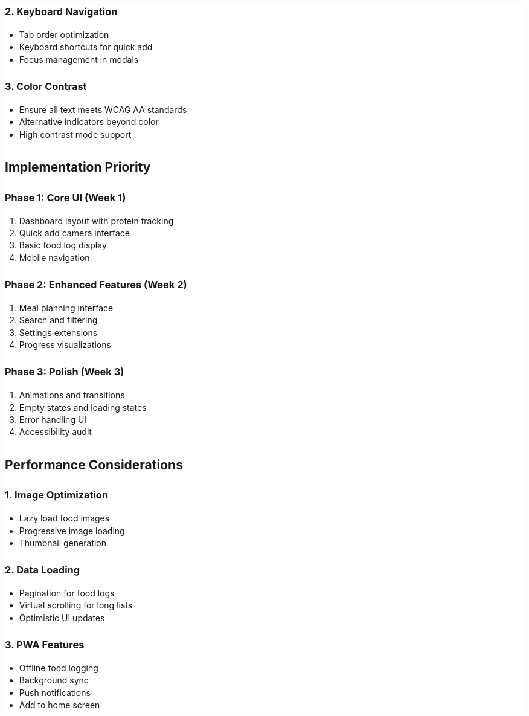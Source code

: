 ### 2. Keyboard Navigation
- Tab order optimization
- Keyboard shortcuts for quick add
- Focus management in modals

### 3. Color Contrast
- Ensure all text meets WCAG AA standards
- Alternative indicators beyond color
- High contrast mode support

## Implementation Priority

### Phase 1: Core UI (Week 1)
1. Dashboard layout with protein tracking
2. Quick add camera interface
3. Basic food log display
4. Mobile navigation

### Phase 2: Enhanced Features (Week 2)
1. Meal planning interface
2. Search and filtering
3. Settings extensions
4. Progress visualizations

### Phase 3: Polish (Week 3)
1. Animations and transitions
2. Empty states and loading states
3. Error handling UI
4. Accessibility audit

## Performance Considerations

### 1. Image Optimization
- Lazy load food images
- Progressive image loading
- Thumbnail generation

### 2. Data Loading
- Pagination for food logs
- Virtual scrolling for long lists
- Optimistic UI updates

### 3. PWA Features
- Offline food logging
- Background sync
- Push notifications
- Add to home screen